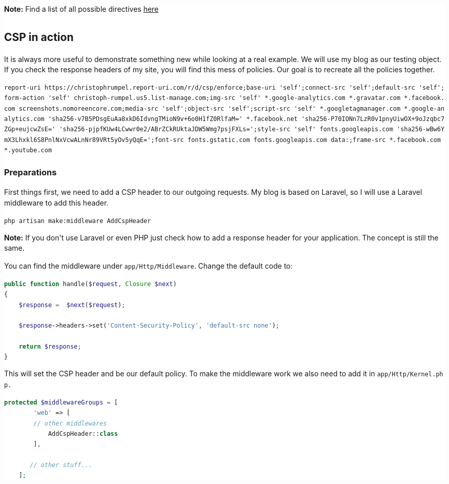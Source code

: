 <div class="blognote"><strong>Note:</strong> Find a list of all possible directives <a href="https://developer.mozilla.org/en-US/docs/Web/HTTP/Headers/Content-Security-Policy">here</a></div>

## CSP in action

It is always more useful to demonstrate something new while looking at a real example. We will use my blog as our testing object. If you check the response headers of my site, you will find this mess of policies. Our goal is to recreate all the policies together.

```text
report-uri https://christophrumpel.report-uri.com/r/d/csp/enforce;base-uri 'self';connect-src 'self';default-src 'self';form-action 'self' christoph-rumpel.us5.list-manage.com;img-src 'self' *.google-analytics.com *.gravatar.com *.facebook.com screenshots.nomoreencore.com;media-src 'self';object-src 'self';script-src 'self' *.googletagmanager.com *.google-analytics.com 'sha256-v7B5PDsgEuAa8xkD6IdvngTMioN9v+6o0H1fZ0RlfaM=' *.facebook.net 'sha256-P70IONn7LzR0v1pnyUiwOX+9oJzqbc7ZGp+eujcwZsE=' 'sha256-pjpfKUw4LCwwr0e2/ABrZCkRUktaJDW5Wmg7psjFXLs=';style-src 'self' fonts.googleapis.com 'sha256-wBw6YmX3Lhxkl6S8PnlNxVcwALnNr89VRt5yOv5yQqE=';font-src fonts.gstatic.com fonts.googleapis.com data:;frame-src *.facebook.com *.youtube.com
```



### Preparations

First things first, we need to add a CSP header to our outgoing requests. My blog is based on Laravel, so I will use a Laravel middleware to add this header.

```bash
php artisan make:middleware AddCspHeader
```

<div class="blognote"><strong>Note:</strong> If you don't use Laravel or even PHP just check how to add a response header for your application. The concept is still the same.</div>

You can find the middleware under `app/Http/Middleware`. Change the default code to:

```php
public function handle($request, Closure $next)
{
    $response =  $next($request);

    $response->headers->set('Content-Security-Policy', 'default-src none');

    return $response;
}
```
This will set the CSP header and be our default policy. To make the middleware work we also need to add it in `app/Http/Kernel.php.`

```php
protected $middlewareGroups = [
        'web' => [
        // other middlewares
            AddCspHeader::class
        ],

       // other stuff...
    ];
```
